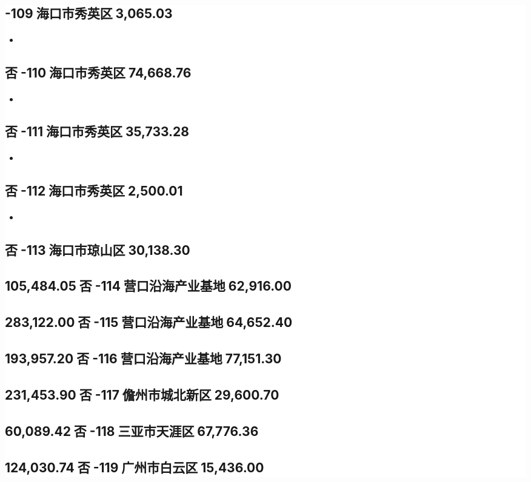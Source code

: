 -109
海口市秀英区
3,065.03
-
-
否
-110
海口市秀英区
74,668.76
-
-
否
-111
海口市秀英区
35,733.28
-
-
否
-112
海口市秀英区
2,500.01
-
-
否
-113
海口市琼山区
30,138.30
-
105,484.05
否
-114
营口沿海产业基地
62,916.00
-
283,122.00
否
-115
营口沿海产业基地
64,652.40
-
193,957.20
否
-116
营口沿海产业基地
77,151.30
-
231,453.90
否
-117
儋州市城北新区
29,600.70
-
60,089.42
否
-118
三亚市天涯区
67,776.36
-
124,030.74
否
-119
广州市白云区
15,436.00
-